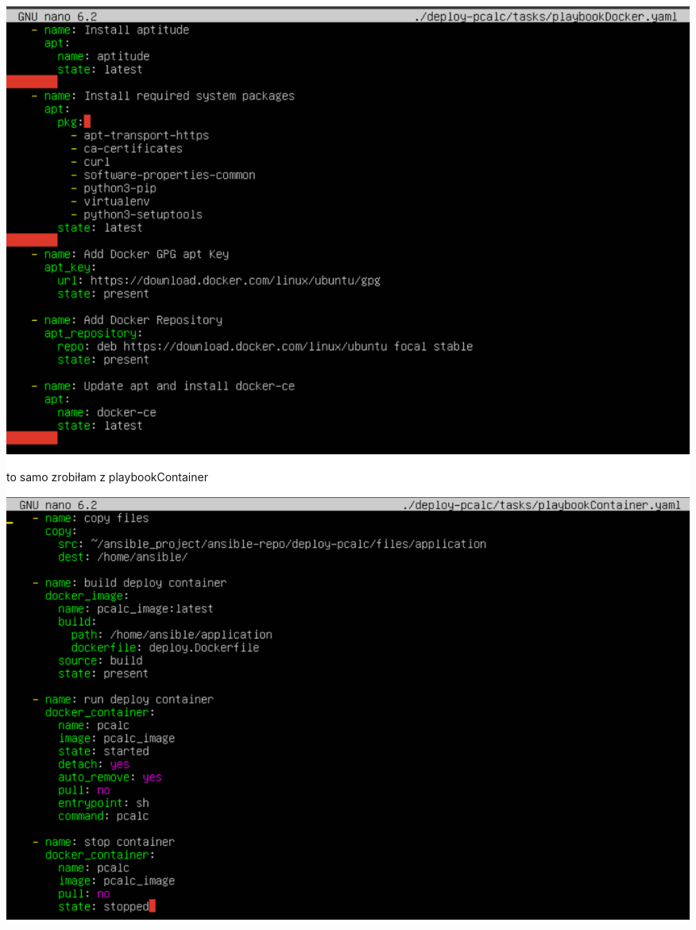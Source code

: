 ![](./screeny/lab8+9/ansibleGalaxy8.png)

to samo zrobiłam z playbookContainer


![](./screeny/lab8+9/ansibleGalaxy7.png)
